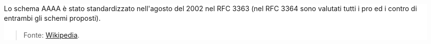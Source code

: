 Lo schema AAAA è stato standardizzato nell'agosto del 2002 nel RFC 3363 (nel RFC 3364 sono valutati tutti i pro ed i contro di entrambi gli schemi proposti).

> Fonte: [Wikipedia](https://it.wikipedia.org/wiki/IPv6#IPv6_ed_i_Domain_Name_System).